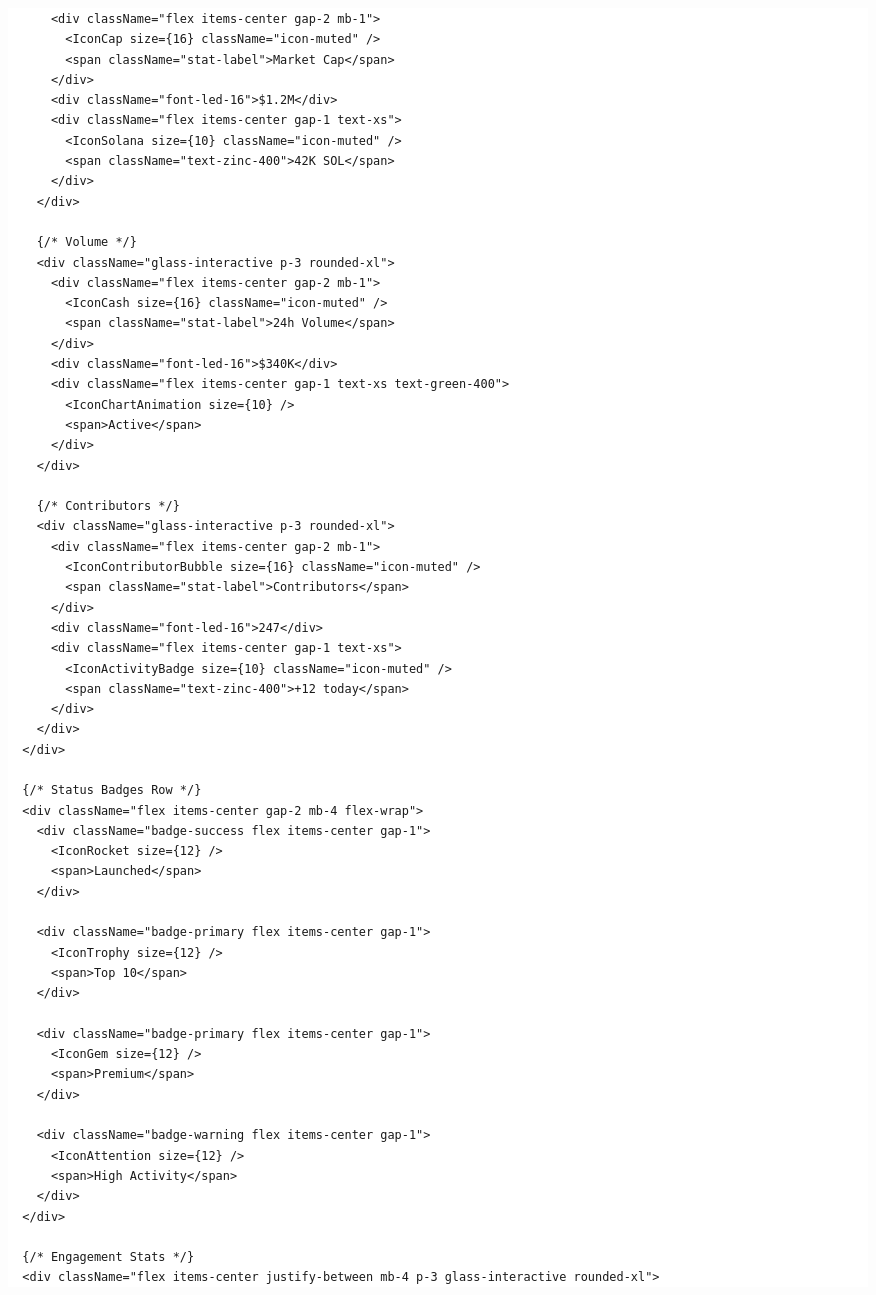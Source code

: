 ```tsx
      <div className="flex items-center gap-2 mb-1">
        <IconCap size={16} className="icon-muted" />
        <span className="stat-label">Market Cap</span>
      </div>
      <div className="font-led-16">$1.2M</div>
      <div className="flex items-center gap-1 text-xs">
        <IconSolana size={10} className="icon-muted" />
        <span className="text-zinc-400">42K SOL</span>
      </div>
    </div>

    {/* Volume */}
    <div className="glass-interactive p-3 rounded-xl">
      <div className="flex items-center gap-2 mb-1">
        <IconCash size={16} className="icon-muted" />
        <span className="stat-label">24h Volume</span>
      </div>
      <div className="font-led-16">$340K</div>
      <div className="flex items-center gap-1 text-xs text-green-400">
        <IconChartAnimation size={10} />
        <span>Active</span>
      </div>
    </div>

    {/* Contributors */}
    <div className="glass-interactive p-3 rounded-xl">
      <div className="flex items-center gap-2 mb-1">
        <IconContributorBubble size={16} className="icon-muted" />
        <span className="stat-label">Contributors</span>
      </div>
      <div className="font-led-16">247</div>
      <div className="flex items-center gap-1 text-xs">
        <IconActivityBadge size={10} className="icon-muted" />
        <span className="text-zinc-400">+12 today</span>
      </div>
    </div>
  </div>

  {/* Status Badges Row */}
  <div className="flex items-center gap-2 mb-4 flex-wrap">
    <div className="badge-success flex items-center gap-1">
      <IconRocket size={12} />
      <span>Launched</span>
    </div>

    <div className="badge-primary flex items-center gap-1">
      <IconTrophy size={12} />
      <span>Top 10</span>
    </div>

    <div className="badge-primary flex items-center gap-1">
      <IconGem size={12} />
      <span>Premium</span>
    </div>

    <div className="badge-warning flex items-center gap-1">
      <IconAttention size={12} />
      <span>High Activity</span>
    </div>
  </div>

  {/* Engagement Stats */}
  <div className="flex items-center justify-between mb-4 p-3 glass-interactive rounded-xl">
```